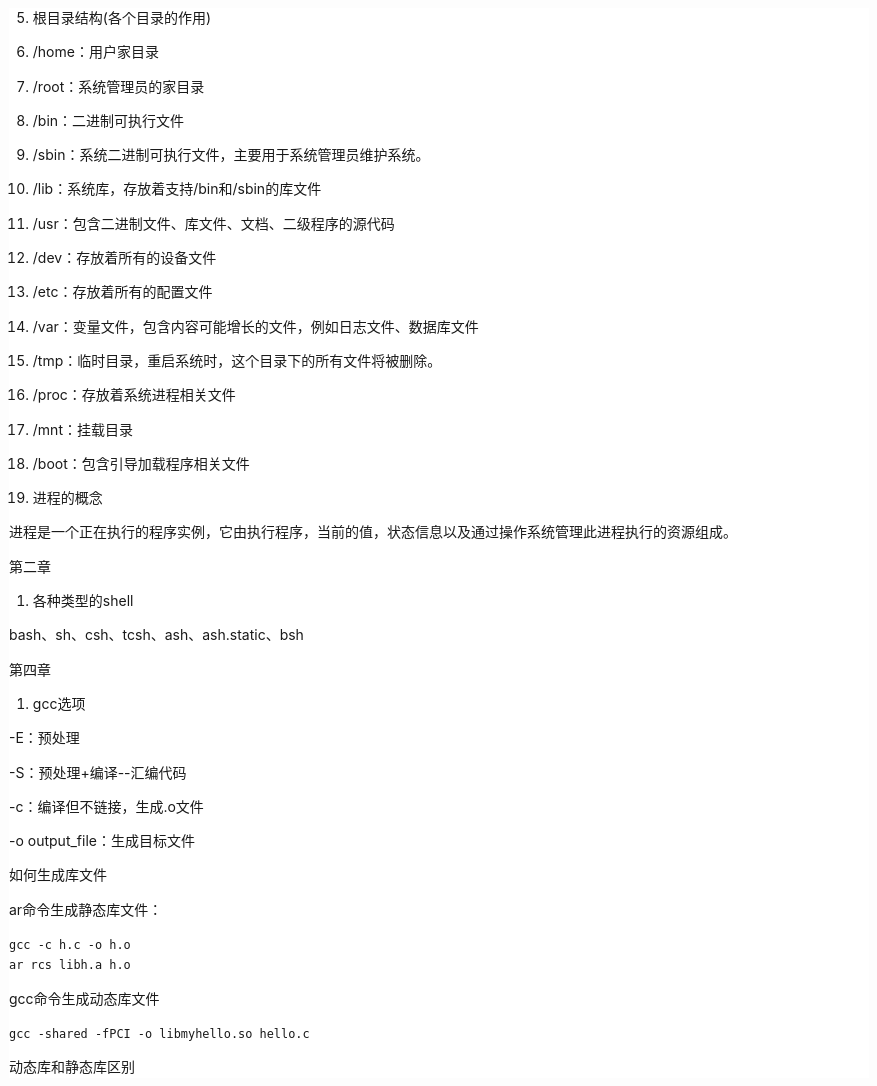 

5. 根目录结构(各个目录的作用)

1. /home：用户家目录
2. /root：系统管理员的家目录
3. /bin：二进制可执行文件
4. /sbin：系统二进制可执行文件，主要用于系统管理员维护系统。
5. /lib：系统库，存放着支持/bin和/sbin的库文件
6. /usr：包含二进制文件、库文件、文档、二级程序的源代码
7. /dev：存放着所有的设备文件
8. /etc：存放着所有的配置文件
9. /var：变量文件，包含内容可能增长的文件，例如日志文件、数据库文件
10. /tmp：临时目录，重启系统时，这个目录下的所有文件将被删除。
11. /proc：存放着系统进程相关文件
12. /mnt：挂载目录
13. /boot：包含引导加载程序相关文件



6. 进程的概念

进程是一个正在执行的程序实例，它由执行程序，当前的值，状态信息以及通过操作系统管理此进程执行的资源组成。



第二章

1. 各种类型的shell

bash、sh、csh、tcsh、ash、ash.static、bsh



第四章

1. gcc选项

-E：预处理

-S：预处理+编译--汇编代码

-c：编译但不链接，生成.o文件

-o output_file：生成目标文件



如何生成库文件

ar命令生成静态库文件：

```shell
gcc -c h.c -o h.o
ar rcs libh.a h.o 
```

gcc命令生成动态库文件

```shell
gcc -shared -fPCI -o libmyhello.so hello.c
```

动态库和静态库区别
